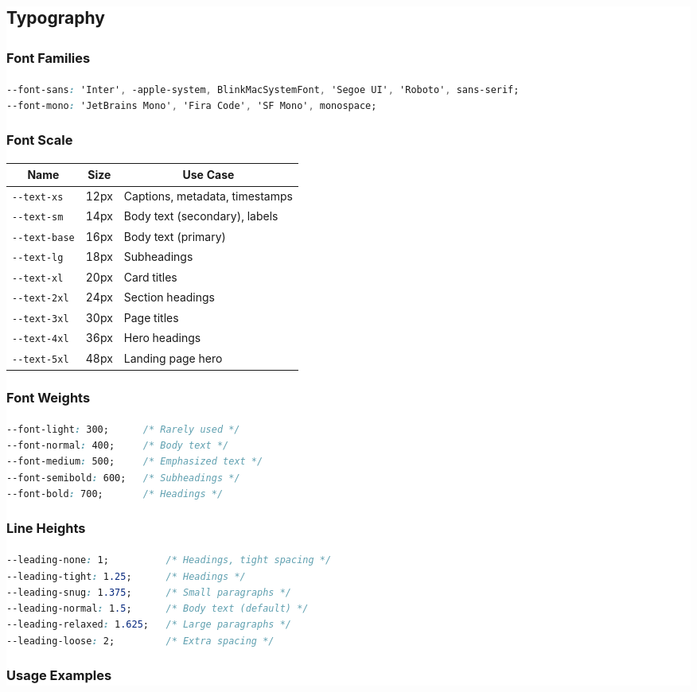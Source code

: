 
## Typography

### Font Families

```css
--font-sans: 'Inter', -apple-system, BlinkMacSystemFont, 'Segoe UI', 'Roboto', sans-serif;
--font-mono: 'JetBrains Mono', 'Fira Code', 'SF Mono', monospace;
```

### Font Scale

| Name | Size | Use Case |
|------|------|----------|
| `--text-xs` | 12px | Captions, metadata, timestamps |
| `--text-sm` | 14px | Body text (secondary), labels |
| `--text-base` | 16px | Body text (primary) |
| `--text-lg` | 18px | Subheadings |
| `--text-xl` | 20px | Card titles |
| `--text-2xl` | 24px | Section headings |
| `--text-3xl` | 30px | Page titles |
| `--text-4xl` | 36px | Hero headings |
| `--text-5xl` | 48px | Landing page hero |

### Font Weights

```css
--font-light: 300;      /* Rarely used */
--font-normal: 400;     /* Body text */
--font-medium: 500;     /* Emphasized text */
--font-semibold: 600;   /* Subheadings */
--font-bold: 700;       /* Headings */
```

### Line Heights

```css
--leading-none: 1;          /* Headings, tight spacing */
--leading-tight: 1.25;      /* Headings */
--leading-snug: 1.375;      /* Small paragraphs */
--leading-normal: 1.5;      /* Body text (default) */
--leading-relaxed: 1.625;   /* Large paragraphs */
--leading-loose: 2;         /* Extra spacing */
```

### Usage Examples
